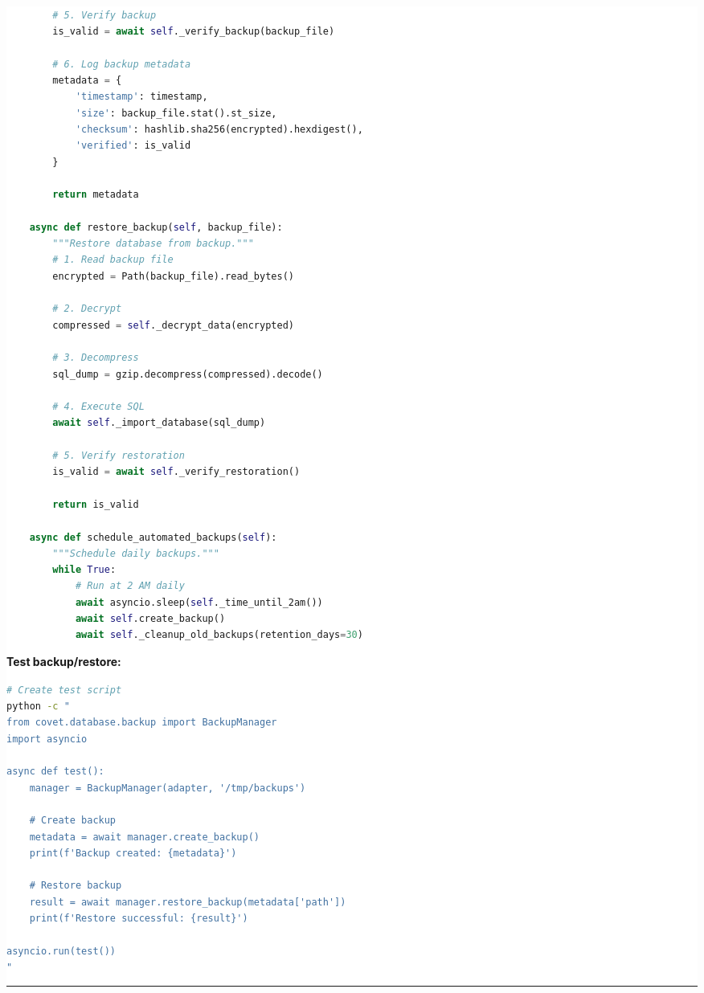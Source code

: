 ```python
        # 5. Verify backup
        is_valid = await self._verify_backup(backup_file)

        # 6. Log backup metadata
        metadata = {
            'timestamp': timestamp,
            'size': backup_file.stat().st_size,
            'checksum': hashlib.sha256(encrypted).hexdigest(),
            'verified': is_valid
        }

        return metadata

    async def restore_backup(self, backup_file):
        """Restore database from backup."""
        # 1. Read backup file
        encrypted = Path(backup_file).read_bytes()

        # 2. Decrypt
        compressed = self._decrypt_data(encrypted)

        # 3. Decompress
        sql_dump = gzip.decompress(compressed).decode()

        # 4. Execute SQL
        await self._import_database(sql_dump)

        # 5. Verify restoration
        is_valid = await self._verify_restoration()

        return is_valid

    async def schedule_automated_backups(self):
        """Schedule daily backups."""
        while True:
            # Run at 2 AM daily
            await asyncio.sleep(self._time_until_2am())
            await self.create_backup()
            await self._cleanup_old_backups(retention_days=30)
```

**Test backup/restore:**
```bash
# Create test script
python -c "
from covet.database.backup import BackupManager
import asyncio

async def test():
    manager = BackupManager(adapter, '/tmp/backups')

    # Create backup
    metadata = await manager.create_backup()
    print(f'Backup created: {metadata}')

    # Restore backup
    result = await manager.restore_backup(metadata['path'])
    print(f'Restore successful: {result}')

asyncio.run(test())
"
```

---
